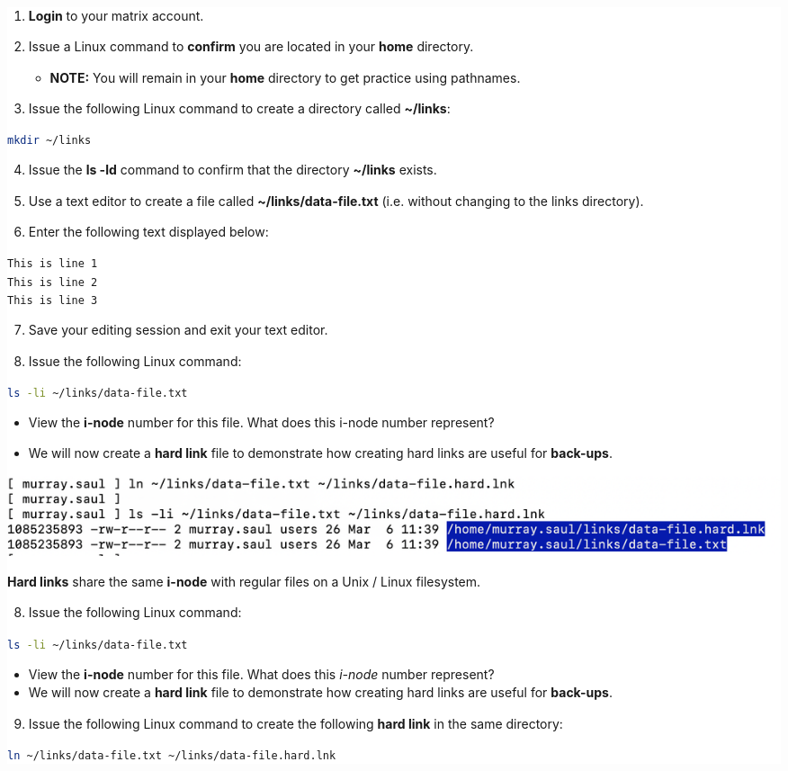   1. **Login** to your matrix account.

  2. Issue a Linux command to **confirm** you are located in your **home** directory.

      - **NOTE:** You will remain in your **home** directory to get practice using pathnames.

  3. Issue the following Linux command to create a directory called **~/links**:

```bash
mkdir ~/links
```

  4. Issue the **ls -ld** command to confirm that the directory **~/links** exists.

  5. Use a text editor to create a file called **~/links/data-file.txt** (i.e. without changing to the links directory).

  6. Enter the following text displayed below:

```text
This is line 1
This is line 2
This is line 3
```

  7. Save your editing session and exit your text editor.

  8. Issue the following Linux command:

```bash
ls -li ~/links/data-file.txt
```

   - View the **i-node** number for this file. What does this i-node number represent?

   - We will now create a **hard link** file to demonstrate how creating hard links are useful for **back-ups**.

![Hard link inode 1](/img/Hard-link-inode1.png)

**Hard links** share the same **i-node** with regular files on a Unix / Linux filesystem.

  8. Issue the following Linux command:

```bash
ls -li ~/links/data-file.txt
```

   - View the **i-node** number for this file. What does this _i-node_ number represent?
   - We will now create a **hard link** file to demonstrate how creating hard links are useful for **back-ups**.

  9. Issue the following Linux command to create the following **hard link** in the same directory:

```bash
ln ~/links/data-file.txt ~/links/data-file.hard.lnk
```
